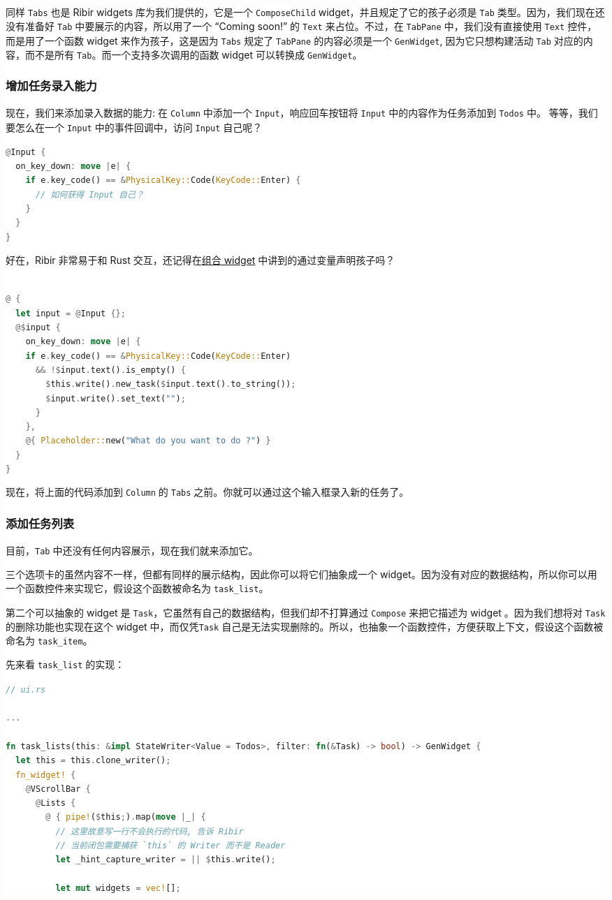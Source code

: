 同样 `Tabs` 也是 Ribir widgets 库为我们提供的，它是一个 `ComposeChild` widget，并且规定了它的孩子必须是 `Tab` 类型。因为，我们现在还没有准备好 `Tab` 中要展示的内容，所以用了一个 “Coming soon!” 的 `Text` 来占位。不过，在 `TabPane` 中，我们没有直接使用 `Text` 控件，而是用了一个函数 widget 来作为孩子，这是因为 `Tabs` 规定了 `TabPane` 的内容必须是一个 `GenWidget`, 因为它只想构建活动 `Tab` 对应的内容，而不是所有 `Tab`。而一个支持多次调用的函数 widget 可以转换成 `GenWidget`。

### 增加任务录入能力

现在，我们来添加录入数据的能力: 在 `Column` 中添加一个 `Input`，响应回车按钮将 `Input` 中的内容作为任务添加到 `Todos` 中。 等等，我们要怎么在一个 `Input` 中的事件回调中，访问 `Input` 自己呢？

```rust ignore
@Input {
  on_key_down: move |e| {
    if e.key_code() == &PhysicalKey::Code(KeyCode::Enter) {
      // 如何获得 Input 自己？
    }
  }
}
```

好在，Ribir 非常易于和 Rust 交互，还记得在[组合 widget](../快速上手/快速入门.md#组合-widget) 中讲到的通过变量声明孩子吗？

```rust ignore

@ {
  let input = @Input {};
  @$input {
    on_key_down: move |e| {
    if e.key_code() == &PhysicalKey::Code(KeyCode::Enter)
      && !$input.text().is_empty() {
        $this.write().new_task($input.text().to_string());
        $input.write().set_text("");
      }
    },
    @{ Placeholder::new("What do you want to do ?") }
  }
}

```

现在，将上面的代码添加到 `Column` 的 `Tabs` 之前。你就可以通过这个输入框录入新的任务了。

### 添加任务列表

目前，`Tab` 中还没有任何内容展示，现在我们就来添加它。

三个选项卡的虽然内容不一样，但都有同样的展示结构，因此你可以将它们抽象成一个 widget。因为没有对应的数据结构，所以你可以用一个函数控件来实现它，假设这个函数被命名为 `task_list`。

第二个可以抽象的 widget 是 `Task`，它虽然有自己的数据结构，但我们却不打算通过 `Compose` 来把它描述为 widget 。因为我们想将对 `Task` 的删除功能也实现在这个 widget 中，而仅凭`Task` 自己是无法实现删除的。所以，也抽象一个函数控件，方便获取上下文，假设这个函数被命名为 `task_item`。

先来看 `task_list` 的实现：

```rust ignore
// ui.rs

...

fn task_lists(this: &impl StateWriter<Value = Todos>, filter: fn(&Task) -> bool) -> GenWidget {
  let this = this.clone_writer();
  fn_widget! {
    @VScrollBar {
      @Lists {
        @ { pipe!($this;).map(move |_| {
          // 这里故意写一行不会执行的代码, 告诉 Ribir 
          // 当前闭包需要捕获 `this` 的 Writer 而不是 Reader
          let _hint_capture_writer = || $this.write();
          
          let mut widgets = vec![];
```